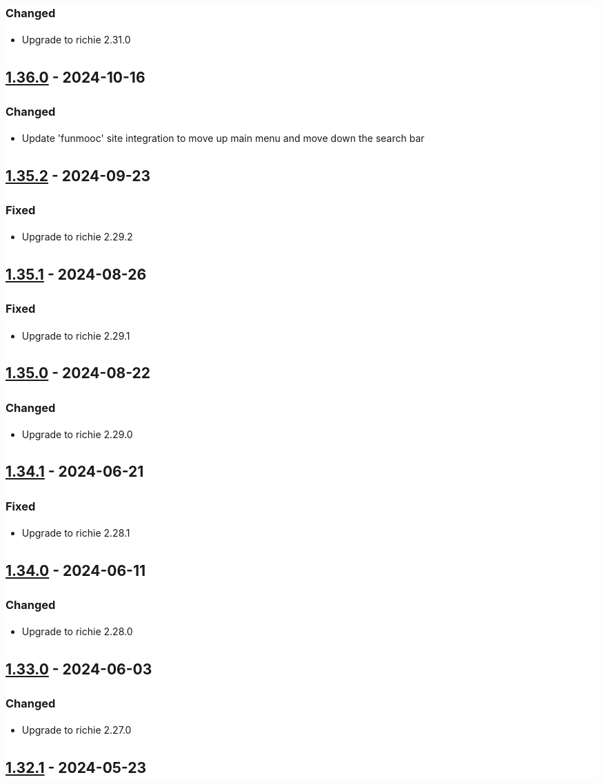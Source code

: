 ### Changed

- Upgrade to richie 2.31.0

## [1.36.0] - 2024-10-16

### Changed

- Update 'funmooc' site integration to move up main menu and move down the
  search bar

## [1.35.2] - 2024-09-23

### Fixed

- Upgrade to richie 2.29.2

## [1.35.1] - 2024-08-26

### Fixed

- Upgrade to richie 2.29.1

## [1.35.0] - 2024-08-22

### Changed

- Upgrade to richie 2.29.0

## [1.34.1] - 2024-06-21

### Fixed

- Upgrade to richie 2.28.1

## [1.34.0] - 2024-06-11

### Changed

- Upgrade to richie 2.28.0

## [1.33.0] - 2024-06-03

### Changed

- Upgrade to richie 2.27.0

## [1.32.1] - 2024-05-23


[unreleased]: https://github.com/openfun/fun-richie-site-factory/compare/funmooc-1.43.2...HEAD
[1.43.2]: https://github.com/openfun/fun-richie-site-factory/compare/funmooc-1.43.1...funmooc-1.43.2
[1.43.1]: https://github.com/openfun/fun-richie-site-factory/compare/funmooc-1.43.0...funmooc-1.43.1
[1.43.0]: https://github.com/openfun/fun-richie-site-factory/compare/funmooc-1.42.0...funmooc-1.43.0
[1.42.0]: https://github.com/openfun/fun-richie-site-factory/compare/funmooc-1.42.0-beta.2...funmooc-1.42.0
[1.42.0-beta.2]: https://github.com/openfun/fun-richie-site-factory/compare/funmooc-1.42.0-beta.1...funmooc-1.42.0-beta.2
[1.42.0-beta.1]: https://github.com/openfun/fun-richie-site-factory/compare/funmooc-1.42.0-beta.0...funmooc-1.42.0-beta.1
[1.42.0-beta.0]: https://github.com/openfun/fun-richie-site-factory/compare/funmooc-1.41.1...funmooc-1.42.0-beta.0
[1.41.1]: https://github.com/openfun/fun-richie-site-factory/compare/funmooc-1.41.0...funmooc-1.41.1
[1.41.0]: https://github.com/openfun/fun-richie-site-factory/compare/funmooc-1.40.1...funmooc-1.41.0
[1.40.1]: https://github.com/openfun/fun-richie-site-factory/compare/funmooc-1.40.0...funmooc-1.40.1
[1.40.0]: https://github.com/openfun/fun-richie-site-factory/compare/funmooc-1.39.0...funmooc-1.40.0
[1.39.0]: https://github.com/openfun/fun-richie-site-factory/compare/funmooc-1.38.0...funmooc-1.39.0
[1.38.0]: https://github.com/openfun/fun-richie-site-factory/compare/funmooc-1.37.0...funmooc-1.38.0
[1.37.0]: https://github.com/openfun/fun-richie-site-factory/compare/funmooc-1.36.0...funmooc-1.37.0
[1.36.0]: https://github.com/openfun/fun-richie-site-factory/compare/funmooc-1.35.2...funmooc-1.36.0
[1.35.2]: https://github.com/openfun/fun-richie-site-factory/compare/funmooc-1.35.1...funmooc-1.35.2
[1.35.1]: https://github.com/openfun/fun-richie-site-factory/compare/funmooc-1.35.0...funmooc-1.35.1
[1.35.0]: https://github.com/openfun/fun-richie-site-factory/compare/funmooc-1.34.1...funmooc-1.35.0
[1.34.1]: https://github.com/openfun/fun-richie-site-factory/compare/funmooc-1.34.0...funmooc-1.34.1
[1.34.0]: https://github.com/openfun/fun-richie-site-factory/compare/funmooc-1.33.0...funmooc-1.34.0
[1.33.0]: https://github.com/openfun/fun-richie-site-factory/compare/funmooc-1.32.1...funmooc-1.33.0
[1.32.1]: https://github.com/openfun/fun-richie-site-factory/compare/funmooc-1.32.0...funmooc-1.32.1
[1.32.0]: https://github.com/openfun/fun-richie-site-factory/compare/funmooc-1.31.0...funmooc-1.32.0
[1.31.0]: https://github.com/openfun/fun-richie-site-factory/compare/funmooc-1.30.0...funmooc-1.31.0
[1.30.0]: https://github.com/openfun/fun-richie-site-factory/compare/funmooc-1.29.1...funmooc-1.30.0
[1.29.1]: https://github.com/openfun/fun-richie-site-factory/compare/funmooc-1.29.0...funmooc-1.29.1
[1.29.0]: https://github.com/openfun/fun-richie-site-factory/compare/funmooc-1.29.0-beta.0...funmooc-1.29.0
[1.29.0-beta.0]: https://github.com/openfun/fun-richie-site-factory/compare/funmooc-1.28.0...funmooc-1.29.0-beta.0
[1.28.0]: https://github.com/openfun/fun-richie-site-factory/compare/funmooc-1.27.2...funmooc-1.28.0
[1.27.2]: https://github.com/openfun/fun-richie-site-factory/compare/funmooc-1.27.1...funmooc-1.27.2
[1.27.1]: https://github.com/openfun/fun-richie-site-factory/compare/funmooc-1.27.0...funmooc-1.27.1
[1.27.0]: https://github.com/openfun/fun-richie-site-factory/compare/funmooc-1.26.0...funmooc-1.27.0
[1.26.0]: https://github.com/openfun/fun-richie-site-factory/compare/funmooc-1.25.0...funmooc-1.26.0
[1.25.0]: https://github.com/openfun/fun-richie-site-factory/compare/funmooc-1.24.1...funmooc-1.25.0
[1.24.1]: https://github.com/openfun/fun-richie-site-factory/compare/funmooc-1.24.0...funmooc-1.24.1
[1.24.0]: https://github.com/openfun/fun-richie-site-factory/compare/funmooc-1.23.0...funmooc-1.24.0
[1.23.0]: https://github.com/openfun/fun-richie-site-factory/compare/funmooc-1.22.0...funmooc-1.23.0
[1.22.0]: https://github.com/openfun/fun-richie-site-factory/compare/funmooc-1.21.0...funmooc-1.22.0
[1.21.0]: https://github.com/openfun/fun-richie-site-factory/compare/funmooc-1.20.0...funmooc-1.21.0
[1.20.0]: https://github.com/openfun/fun-richie-site-factory/compare/funmooc-1.19.0...funmooc-1.20.0
[1.19.0]: https://github.com/openfun/fun-richie-site-factory/compare/funmooc-1.18.0...funmooc-1.19.0
[1.18.0]: https://github.com/openfun/fun-richie-site-factory/compare/funmooc-1.17.2...funmooc-1.18.0
[1.17.2]: https://github.com/openfun/fun-richie-site-factory/compare/funmooc-1.17.1...funmooc-1.17.2
[1.17.1]: https://github.com/openfun/fun-richie-site-factory/compare/funmooc-1.17.0...funmooc-1.17.1
[1.17.0]: https://github.com/openfun/fun-richie-site-factory/compare/funmooc-1.16.0...funmooc-1.17.0
[1.16.0]: https://github.com/openfun/fun-richie-site-factory/compare/funmooc-1.15.2...funmooc-1.16.0
[1.15.2]: https://github.com/openfun/fun-richie-site-factory/compare/funmooc-1.15.1...funmooc-1.15.2
[1.15.1]: https://github.com/openfun/fun-richie-site-factory/compare/funmooc-1.15.0...funmooc-1.15.1
[1.15.0]: https://github.com/openfun/fun-richie-site-factory/compare/funmooc-1.14.0...funmooc-1.15.0
[1.14.0]: https://github.com/openfun/fun-richie-site-factory/compare/funmooc-1.13.0...funmooc-1.14.0
[1.13.0]: https://github.com/openfun/fun-richie-site-factory/compare/funmooc-1.12.0...funmooc-1.13.0
[1.12.0]: https://github.com/openfun/fun-richie-site-factory/compare/funmooc-1.11.0...funmooc-1.12.0
[1.11.0]: https://github.com/openfun/fun-richie-site-factory/compare/funmooc-1.10.0...funmooc-1.11.0
[1.10.0]: https://github.com/openfun/fun-richie-site-factory/compare/funmooc-1.9.0...funmooc-1.10.0
[1.9.0]: https://github.com/openfun/fun-richie-site-factory/compare/funmooc-1.8.1...funmooc-1.9.0
[1.8.1]: https://github.com/openfun/fun-richie-site-factory/compare/funmooc-1.8.0...funmooc-1.8.1
[1.8.0]: https://github.com/openfun/fun-richie-site-factory/compare/funmooc-1.7.0...funmooc-1.8.0
[1.7.0]: https://github.com/openfun/fun-richie-site-factory/compare/funmooc-1.6.1...funmooc-1.7.0
[1.6.1]: https://github.com/openfun/fun-richie-site-factory/compare/funmooc-1.6.0...funmooc-1.6.1
[1.6.0]: https://github.com/openfun/fun-richie-site-factory/compare/funmooc-1.5.0...funmooc-1.6.0
[1.5.0]: https://github.com/openfun/fun-richie-site-factory/compare/funmooc-1.4.0...funmooc-1.5.0
[1.4.0]: https://github.com/openfun/fun-richie-site-factory/compare/funmooc-1.3.0...funmooc-1.4.0
[1.3.0]: https://github.com/openfun/fun-richie-site-factory/compare/funmooc-1.2.0...funmooc-1.3.0
[1.2.0]: https://github.com/openfun/fun-richie-site-factory/compare/funmooc-1.1.0...funmooc-1.2.0
[1.1.0]: https://github.com/openfun/fun-richie-site-factory/compare/funmooc-1.0.0...funmooc-1.1.0
[1.0.0]: https://github.com/openfun/fun-richie-site-factory/compare/funmooc-0.19.0...funmooc-1.0.0
[0.19.0]: https://github.com/openfun/fun-richie-site-factory/compare/funmooc-0.18.0...funmooc-0.19.0
[0.18.0]: https://github.com/openfun/fun-richie-site-factory/compare/funmooc-0.17.3...funmooc-0.18.0
[0.17.3]: https://github.com/openfun/fun-richie-site-factory/compare/funmooc-0.17.2...funmooc-0.17.3
[0.17.2]: https://github.com/openfun/fun-richie-site-factory/compare/funmooc-0.17.1...funmooc-0.17.2
[0.17.1]: https://github.com/openfun/fun-richie-site-factory/compare/funmooc-0.17.0...funmooc-0.17.1
[0.17.0]: https://github.com/openfun/fun-richie-site-factory/compare/funmooc-0.16.0...funmooc-0.17.0
[0.16.0]: https://github.com/openfun/fun-richie-site-factory/compare/funmooc-0.15.2...funmooc-0.16.0
[0.15.2]: https://github.com/openfun/fun-richie-site-factory/compare/funmooc-0.15.1...funmooc-0.15.2
[0.15.1]: https://github.com/openfun/fun-richie-site-factory/compare/funmooc-0.15.0...funmooc-0.15.1
[0.15.0]: https://github.com/openfun/fun-richie-site-factory/compare/funmooc-0.14.0...funmooc-0.15.0
[0.14.0]: https://github.com/openfun/fun-richie-site-factory/compare/funmooc-0.13.0...funmooc-0.14.0
[0.13.0]: https://github.com/openfun/fun-richie-site-factory/compare/funmooc-0.12.0...funmooc-0.13.0
[0.12.0]: https://github.com/openfun/fun-richie-site-factory/compare/funmooc-0.11.0...funmooc-0.12.0
[0.11.0]: https://github.com/openfun/fun-richie-site-factory/compare/funmooc-0.10.1...funmooc-0.11.0
[0.10.1]: https://github.com/openfun/fun-richie-site-factory/compare/v0.10.0...funmooc-0.10.1
[0.10.0]: https://github.com/openfun/fun-richie-site-factory/compare/v0.9.6...v0.10.0
[0.9.6]: https://github.com/openfun/fun-richie-site-factory/compare/v0.9.5...v0.9.6
[0.9.5]: https://github.com/openfun/fun-richie-site-factory/compare/v0.9.4...v0.9.5
[0.9.4]: https://github.com/openfun/fun-richie-site-factory/compare/v0.9.3...v0.9.4
[0.9.3]: https://github.com/openfun/fun-richie-site-factory/compare/v0.9.2...v0.9.3
[0.9.2]: https://github.com/openfun/fun-richie-site-factory/compare/v0.9.1...v0.9.2
[0.9.1]: https://github.com/openfun/fun-richie-site-factory/compare/v0.9.0...v0.9.1
[0.9.0]: https://github.com/openfun/fun-richie-site-factory/compare/v0.8.0...v0.9.0
[0.8.0]: https://github.com/openfun/fun-richie-site-factory/compare/v0.7.1...v0.8.0
[0.7.1]: https://github.com/openfun/fun-richie-site-factory/compare/v0.7.0...v0.7.1
[0.7.0]: https://github.com/openfun/fun-richie-site-factory/compare/v0.6.0...v0.7.0
[0.6.0]: https://github.com/openfun/fun-richie-site-factory/compare/v0.5.0...v0.6.0
[0.5.0]: https://github.com/openfun/fun-richie-site-factory/compare/v0.4.3...v0.5.0
[0.4.3]: https://github.com/openfun/fun-richie-site-factory/compare/v0.4.2...v0.4.3
[0.4.2]: https://github.com/openfun/fun-richie-site-factory/compare/v0.4.1...v0.4.2
[0.4.1]: https://github.com/openfun/fun-richie-site-factory/compare/v0.4.0...v0.4.1
[0.4.0]: https://github.com/openfun/fun-richie-site-factory/compare/v0.3.0...v0.4.0
[0.3.0]: https://github.com/openfun/fun-richie-site-factory/compare/v0.2.0...v0.3.0
[0.2.0]: https://github.com/openfun/fun-richie-site-factory/compare/v0.1.0...v0.2.0
[0.1.0]: https://github.com/openfun/fun-richie-site-factory/releases/tag/v0.1.0